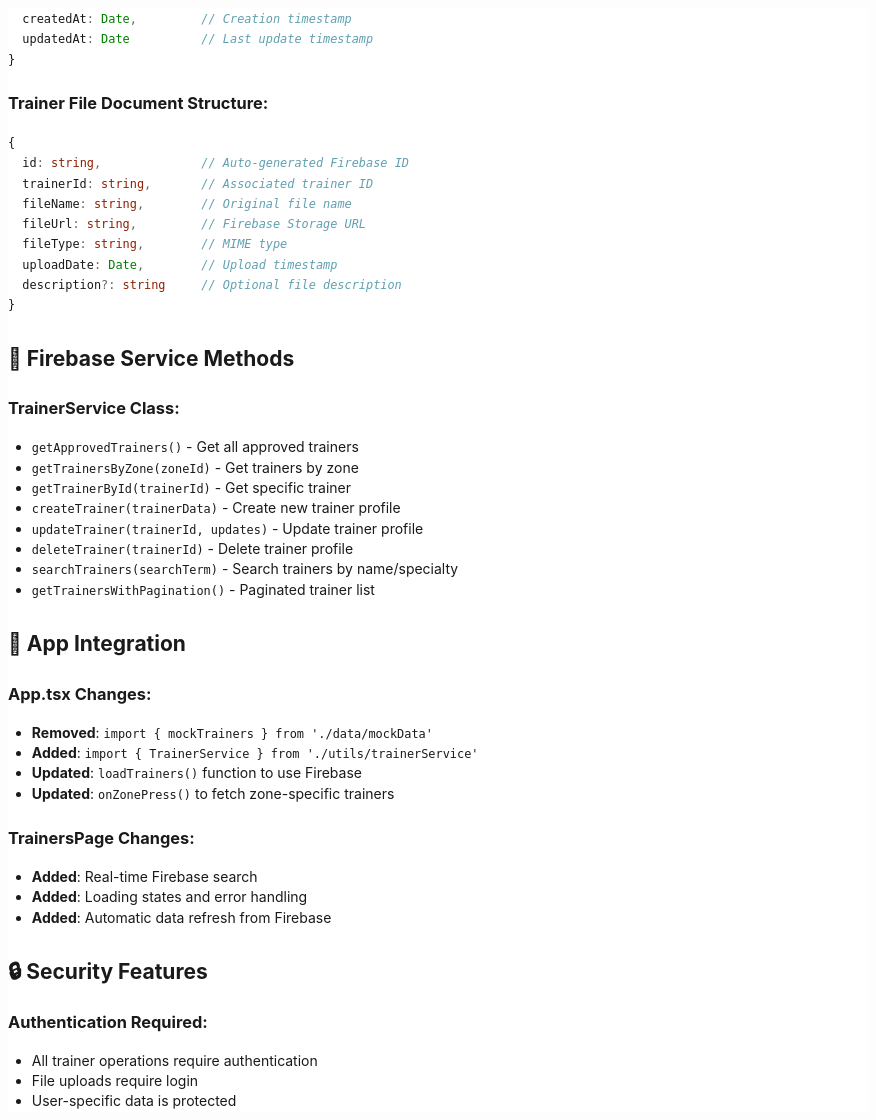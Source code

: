 ```typescript
  createdAt: Date,         // Creation timestamp
  updatedAt: Date          // Last update timestamp
}
```

### Trainer File Document Structure:
```typescript
{
  id: string,              // Auto-generated Firebase ID
  trainerId: string,       // Associated trainer ID
  fileName: string,        // Original file name
  fileUrl: string,         // Firebase Storage URL
  fileType: string,        // MIME type
  uploadDate: Date,        // Upload timestamp
  description?: string     // Optional file description
}
```

## 🔧 Firebase Service Methods

### TrainerService Class:
- `getApprovedTrainers()` - Get all approved trainers
- `getTrainersByZone(zoneId)` - Get trainers by zone
- `getTrainerById(trainerId)` - Get specific trainer
- `createTrainer(trainerData)` - Create new trainer profile
- `updateTrainer(trainerId, updates)` - Update trainer profile
- `deleteTrainer(trainerId)` - Delete trainer profile
- `searchTrainers(searchTerm)` - Search trainers by name/specialty
- `getTrainersWithPagination()` - Paginated trainer list

## 🎯 App Integration

### App.tsx Changes:
- **Removed**: `import { mockTrainers } from './data/mockData'`
- **Added**: `import { TrainerService } from './utils/trainerService'`
- **Updated**: `loadTrainers()` function to use Firebase
- **Updated**: `onZonePress()` to fetch zone-specific trainers

### TrainersPage Changes:
- **Added**: Real-time Firebase search
- **Added**: Loading states and error handling
- **Added**: Automatic data refresh from Firebase

## 🔒 Security Features

### Authentication Required:
- All trainer operations require authentication
- File uploads require login
- User-specific data is protected
